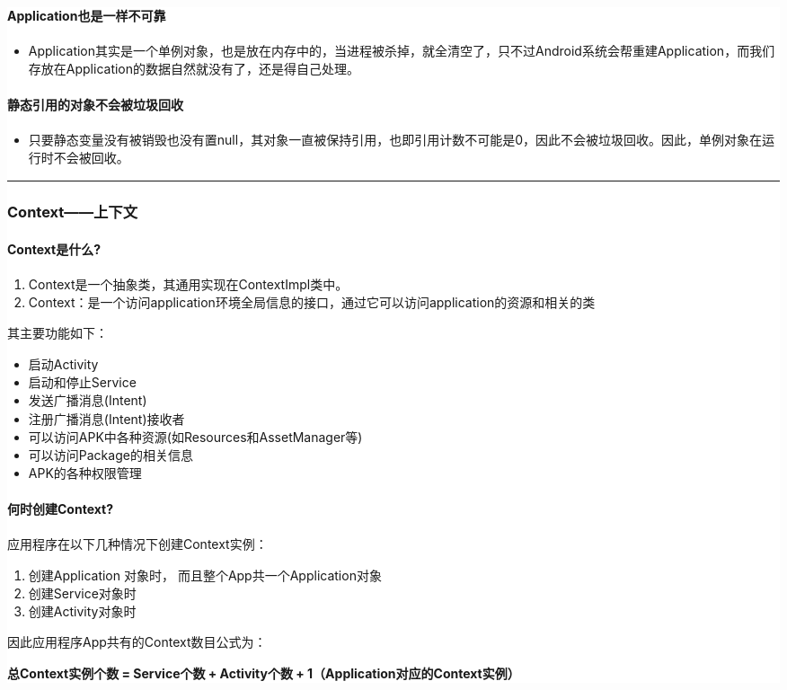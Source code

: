 #### Application也是一样不可靠

- Application其实是一个单例对象，也是放在内存中的，当进程被杀掉，就全清空了，只不过Android系统会帮重建Application，而我们存放在Application的数据自然就没有了，还是得自己处理。

#### 静态引用的对象不会被垃圾回收

- 只要静态变量没有被销毁也没有置null，其对象一直被保持引用，也即引用计数不可能是0，因此不会被垃圾回收。因此，单例对象在运行时不会被回收。

---

### Context——上下文

#### Context是什么?

1. Context是一个抽象类，其通用实现在ContextImpl类中。
2. Context：是一个访问application环境全局信息的接口，通过它可以访问application的资源和相关的类

其主要功能如下：

- 启动Activity
- 启动和停止Service
- 发送广播消息(Intent)
- 注册广播消息(Intent)接收者
- 可以访问APK中各种资源(如Resources和AssetManager等)
- 可以访问Package的相关信息
- APK的各种权限管理

#### 何时创建Context?

应用程序在以下几种情况下创建Context实例：

1. 创建Application 对象时， 而且整个App共一个Application对象
2. 创建Service对象时
3. 创建Activity对象时

因此应用程序App共有的Context数目公式为：

**总Context实例个数 = Service个数 + Activity个数 + 1（Application对应的Context实例）**

